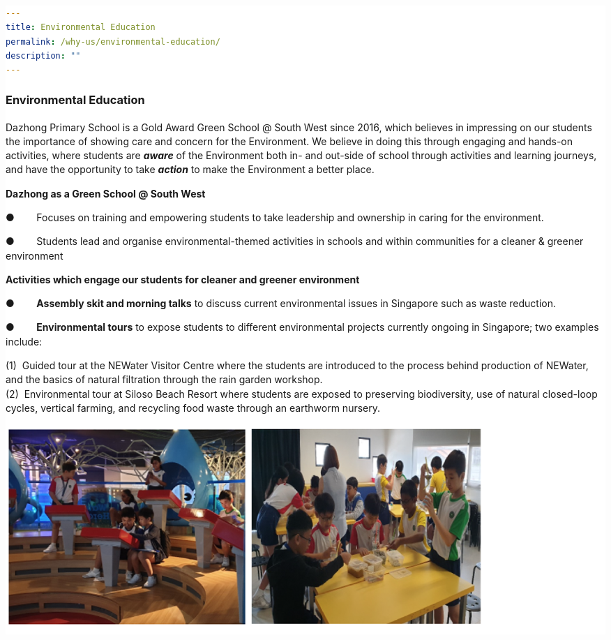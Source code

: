 ```yaml
---
title: Environmental Education
permalink: /why-us/environmental-education/
description: ""
---
```

### Environmental Education

Dazhong Primary School is a Gold Award Green School @ South West since 2016, which believes in impressing on our students the importance of showing care and concern for the Environment. We believe in doing this through engaging and hands-on activities, where students are **_aware_** of the Environment both in- and out-side of school through activities and learning journeys, and have the opportunity to take **_action_** to make the Environment a better place.  

**Dazhong as a Green School @ South West**

●        Focuses on training and empowering students to take leadership and ownership in caring for the environment.

●        Students lead and organise environmental-themed activities in schools and within communities for a cleaner & greener environment

**Activities which engage our students for cleaner and greener environment**

●        **Assembly skit and morning talks** to discuss current environmental issues in Singapore such as waste reduction.

●        **Environmental tours** to expose students to different environmental projects currently ongoing in Singapore; two examples include:

(1)  Guided tour at the NEWater Visitor Centre where the students are introduced to the process behind production of NEWater, and the basics of natural filtration through the rain garden workshop.<br>
(2)  Environmental tour at Siloso Beach Resort where students are exposed to preserving biodiversity, use of natural closed-loop cycles, vertical farming, and recycling food waste through an earthworm nursery.

<img src="/images/ee1.png" 
     style="width:80%">
		 